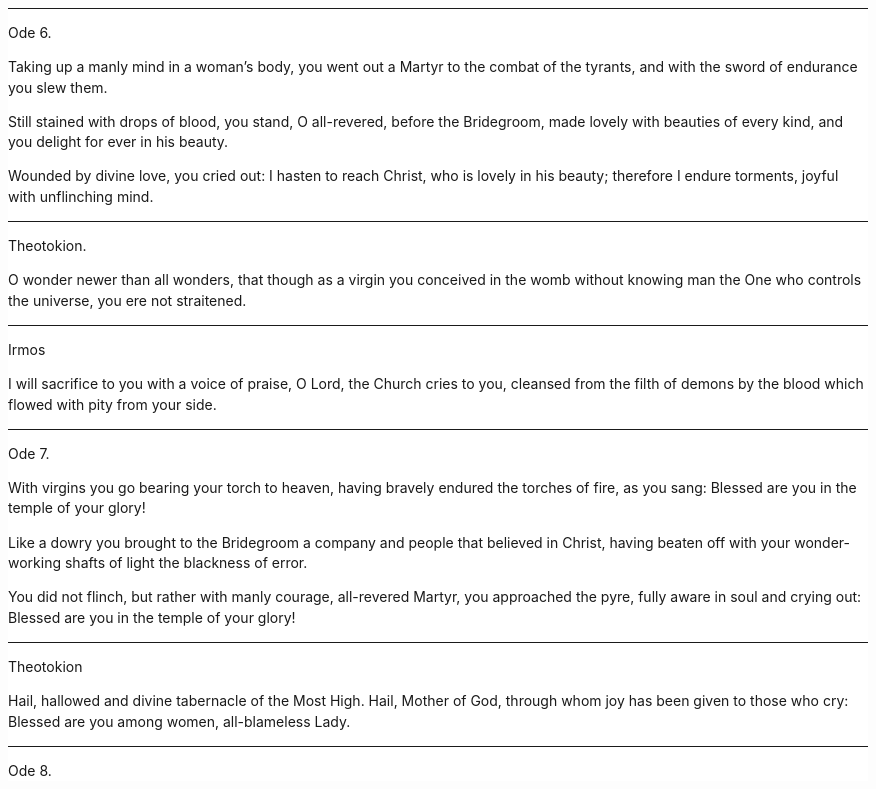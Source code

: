 ****

Ode 6.

Taking up a manly mind in a woman’s body, you went out a Martyr to the
combat of the tyrants, and with the sword of endurance you slew them.

Still stained with drops of blood, you stand, O all-revered, before the
Bridegroom, made lovely with beauties of every kind, and you delight for
ever in his beauty.

Wounded by divine love, you cried out: I hasten to reach Christ, who is
lovely in his beauty; therefore I endure torments, joyful with
unflinching mind.

****

Theotokion.

O wonder newer than all wonders, that though as a virgin you conceived
in the womb without knowing man the One who controls the universe, you
ere not straitened.

****

Irmos

I will sacrifice to you with a voice of praise, O Lord, the Church cries
to you, cleansed from the filth of demons by the blood which flowed with
pity from your side.

****

Ode 7.

With virgins you go bearing your torch to heaven, having bravely endured
the torches of fire, as you sang: Blessed are you in the temple of your
glory!

Like a dowry you brought to the Bridegroom a company and people that
believed in Christ, having beaten off with your wonder-working shafts of
light the blackness of error.

You did not flinch, but rather with manly courage, all-revered Martyr,
you approached the pyre, fully aware in soul and crying out: Blessed are
you in the temple of your glory!

****

Theotokion

Hail, hallowed and divine tabernacle of the Most High. Hail, Mother of
God, through whom joy has been given to those who cry: Blessed are you
among women, all-blameless Lady.

****

Ode 8.
